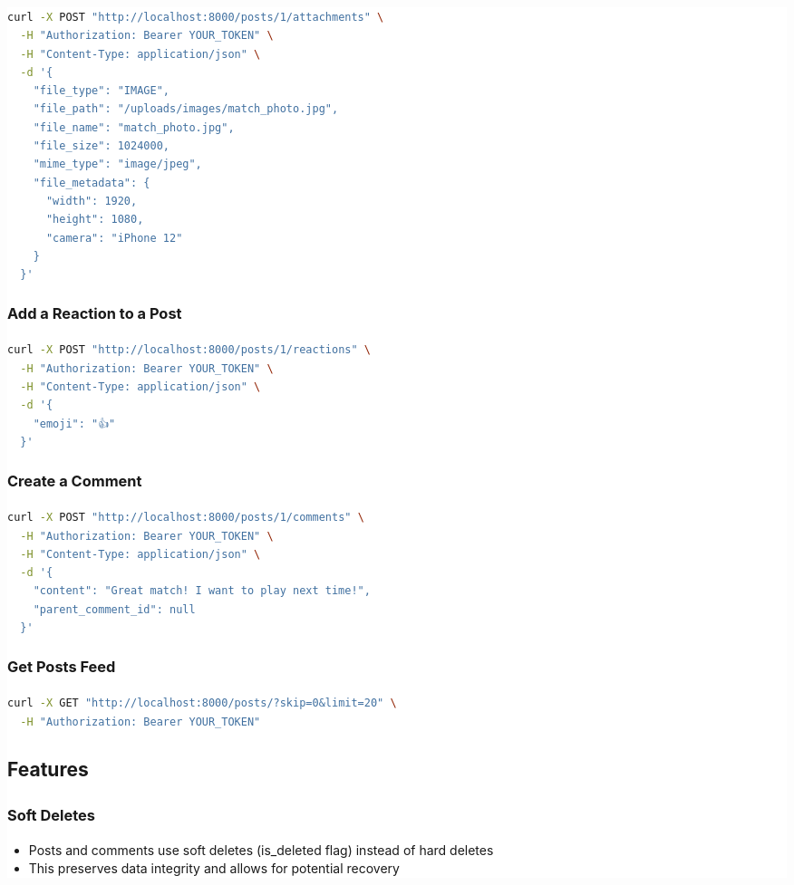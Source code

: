 ```bash
curl -X POST "http://localhost:8000/posts/1/attachments" \
  -H "Authorization: Bearer YOUR_TOKEN" \
  -H "Content-Type: application/json" \
  -d '{
    "file_type": "IMAGE",
    "file_path": "/uploads/images/match_photo.jpg",
    "file_name": "match_photo.jpg",
    "file_size": 1024000,
    "mime_type": "image/jpeg",
    "file_metadata": {
      "width": 1920,
      "height": 1080,
      "camera": "iPhone 12"
    }
  }'
```

### Add a Reaction to a Post

```bash
curl -X POST "http://localhost:8000/posts/1/reactions" \
  -H "Authorization: Bearer YOUR_TOKEN" \
  -H "Content-Type: application/json" \
  -d '{
    "emoji": "👍"
  }'
```

### Create a Comment

```bash
curl -X POST "http://localhost:8000/posts/1/comments" \
  -H "Authorization: Bearer YOUR_TOKEN" \
  -H "Content-Type: application/json" \
  -d '{
    "content": "Great match! I want to play next time!",
    "parent_comment_id": null
  }'
```

### Get Posts Feed

```bash
curl -X GET "http://localhost:8000/posts/?skip=0&limit=20" \
  -H "Authorization: Bearer YOUR_TOKEN"
```

## Features

### Soft Deletes
- Posts and comments use soft deletes (is_deleted flag) instead of hard deletes
- This preserves data integrity and allows for potential recovery
